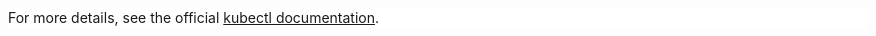 
For more details, see the official [kubectl documentation](https://kubernetes.io/docs/reference/kubectl/).
